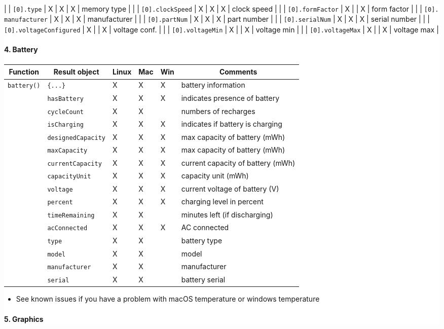 |               | `[0].type`              | X     | X   | X   | memory type                            |
|               | `[0].clockSpeed`        | X     | X   | X   | clock speed                            |
|               | `[0].formFactor`        | X     |     | X   | form factor                            |
|               | `[0].manufacturer`      | X     | X   | X   | manufacturer                           |
|               | `[0].partNum`           | X     | X   | X   | part number                            |
|               | `[0].serialNum`         | X     | X   | X   | serial number                          |
|               | `[0].voltageConfigured` | X     |     | X   | voltage conf.                          |
|               | `[0].voltageMin`        | X     |     | X   | voltage min                            |
|               | `[0].voltageMax`        | X     |     | X   | voltage max                            |

#### 4. Battery

| Function    | Result object      | Linux | Mac | Win | Comments                          |
| ----------- | ------------------ | ----- | --- | --- | --------------------------------- |
| `battery()` | `{...}`            | X     | X   | X   | battery information               |
|             | `hasBattery`       | X     | X   | X   | indicates presence of battery     |
|             | `cycleCount`       | X     | X   |     | numbers of recharges              |
|             | `isCharging`       | X     | X   | X   | indicates if battery is charging  |
|             | `designedCapacity` | X     | X   | X   | max capacity of battery (mWh)     |
|             | `maxCapacity`      | X     | X   | X   | max capacity of battery (mWh)     |
|             | `currentCapacity`  | X     | X   | X   | current capacity of battery (mWh) |
|             | `capacityUnit`     | X     | X   | X   | capacity unit (mWh)               |
|             | `voltage`          | X     | X   | X   | current voltage of battery (V)    |
|             | `percent`          | X     | X   | X   | charging level in percent         |
|             | `timeRemaining`    | X     | X   |     | minutes left (if discharging)     |
|             | `acConnected`      | X     | X   | X   | AC connected                      |
|             | `type`             | X     | X   |     | battery type                      |
|             | `model`            | X     | X   |     | model                             |
|             | `manufacturer`     | X     | X   |     | manufacturer                      |
|             | `serial`           | X     | X   |     | battery serial                    |

- See known issues if you have a problem with macOS temperature or windows temperature

#### 5. Graphics
